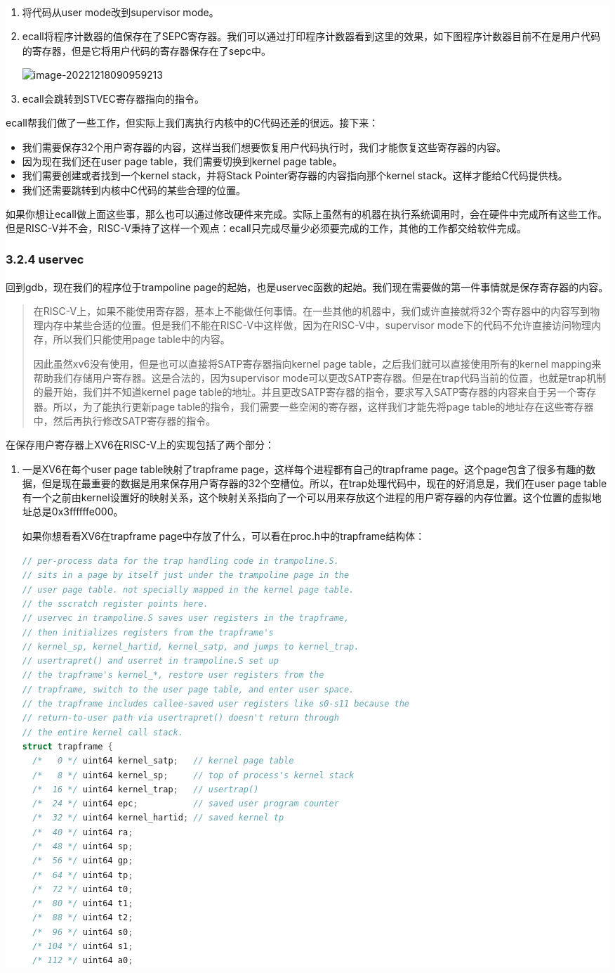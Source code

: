 1. 将代码从user mode改到supervisor mode。

2. ecall将程序计数器的值保存在了SEPC寄存器。我们可以通过打印程序计数器看到这里的效果，如下图程序计数器目前不在是用户代码的寄存器，但是它将用户代码的寄存器保存在了sepc中。

   ![image-20221218090959213](https://mypic-12138.oss-cn-beijing.aliyuncs.com/blog/picgo/image-20221218090959213.png)

3. ecall会跳转到STVEC寄存器指向的指令。

ecall帮我们做了一些工作，但实际上我们离执行内核中的C代码还差的很远。接下来：

* 我们需要保存32个用户寄存器的内容，这样当我们想要恢复用户代码执行时，我们才能恢复这些寄存器的内容。
* 因为现在我们还在user page table，我们需要切换到kernel page table。
* 我们需要创建或者找到一个kernel stack，并将Stack Pointer寄存器的内容指向那个kernel stack。这样才能给C代码提供栈。
* 我们还需要跳转到内核中C代码的某些合理的位置。

如果你想让ecall做上面这些事，那么也可以通过修改硬件来完成。实际上虽然有的机器在执行系统调用时，会在硬件中完成所有这些工作。但是RISC-V并不会，RISC-V秉持了这样一个观点：ecall只完成尽量少必须要完成的工作，其他的工作都交给软件完成。

### 3.2.4 uservec

回到gdb，现在我们的程序位于trampoline page的起始，也是uservec函数的起始。我们现在需要做的第一件事情就是保存寄存器的内容。

> 在RISC-V上，如果不能使用寄存器，基本上不能做任何事情。在一些其他的机器中，我们或许直接就将32个寄存器中的内容写到物理内存中某些合适的位置。但是我们不能在RISC-V中这样做，因为在RISC-V中，supervisor mode下的代码不允许直接访问物理内存，所以我们只能使用page table中的内容。
>
> 因此虽然xv6没有使用，但是也可以直接将SATP寄存器指向kernel page table，之后我们就可以直接使用所有的kernel mapping来帮助我们存储用户寄存器。这是合法的，因为supervisor mode可以更改SATP寄存器。但是在trap代码当前的位置，也就是trap机制的最开始，我们并不知道kernel page table的地址。并且更改SATP寄存器的指令，要求写入SATP寄存器的内容来自于另一个寄存器。所以，为了能执行更新page table的指令，我们需要一些空闲的寄存器，这样我们才能先将page table的地址存在这些寄存器中，然后再执行修改SATP寄存器的指令。

在保存用户寄存器上XV6在RISC-V上的实现包括了两个部分：

1. 一是XV6在每个user page table映射了trapframe page，这样每个进程都有自己的trapframe page。这个page包含了很多有趣的数据，但是现在最重要的数据是用来保存用户寄存器的32个空槽位。所以，在trap处理代码中，现在的好消息是，我们在user page table有一个之前由kernel设置好的映射关系，这个映射关系指向了一个可以用来存放这个进程的用户寄存器的内存位置。这个位置的虚拟地址总是0x3ffffffe000。

   如果你想看看XV6在trapframe page中存放了什么，可以看在proc.h中的trapframe结构体：

   ~~~c
   // per-process data for the trap handling code in trampoline.S.
   // sits in a page by itself just under the trampoline page in the
   // user page table. not specially mapped in the kernel page table.
   // the sscratch register points here.
   // uservec in trampoline.S saves user registers in the trapframe,
   // then initializes registers from the trapframe's
   // kernel_sp, kernel_hartid, kernel_satp, and jumps to kernel_trap.
   // usertrapret() and userret in trampoline.S set up
   // the trapframe's kernel_*, restore user registers from the
   // trapframe, switch to the user page table, and enter user space.
   // the trapframe includes callee-saved user registers like s0-s11 because the
   // return-to-user path via usertrapret() doesn't return through
   // the entire kernel call stack.
   struct trapframe {
     /*   0 */ uint64 kernel_satp;   // kernel page table
     /*   8 */ uint64 kernel_sp;     // top of process's kernel stack
     /*  16 */ uint64 kernel_trap;   // usertrap()
     /*  24 */ uint64 epc;           // saved user program counter
     /*  32 */ uint64 kernel_hartid; // saved kernel tp
     /*  40 */ uint64 ra;
     /*  48 */ uint64 sp;
     /*  56 */ uint64 gp;
     /*  64 */ uint64 tp;
     /*  72 */ uint64 t0;
     /*  80 */ uint64 t1;
     /*  88 */ uint64 t2;
     /*  96 */ uint64 s0;
     /* 104 */ uint64 s1;
     /* 112 */ uint64 a0;
   ~~~
